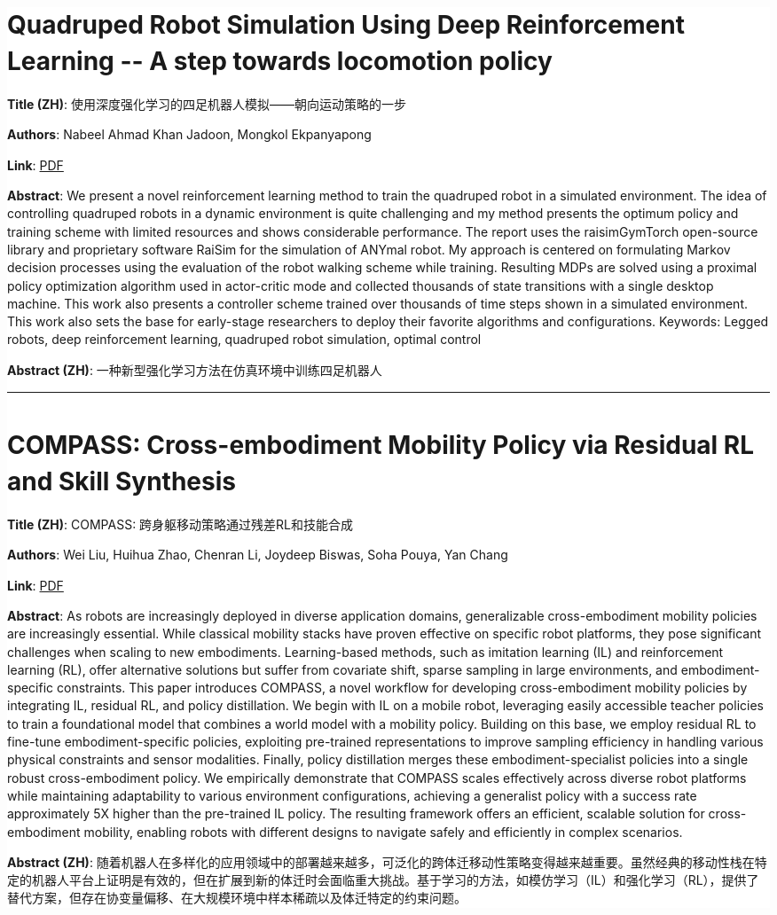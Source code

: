 # Quadruped Robot Simulation Using Deep Reinforcement Learning -- A step towards locomotion policy 

**Title (ZH)**: 使用深度强化学习的四足机器人模拟——朝向运动策略的一步 

**Authors**: Nabeel Ahmad Khan Jadoon, Mongkol Ekpanyapong  

**Link**: [PDF](https://arxiv.org/pdf/2502.16401)  

**Abstract**: We present a novel reinforcement learning method to train the quadruped robot in a simulated environment. The idea of controlling quadruped robots in a dynamic environment is quite challenging and my method presents the optimum policy and training scheme with limited resources and shows considerable performance. The report uses the raisimGymTorch open-source library and proprietary software RaiSim for the simulation of ANYmal robot. My approach is centered on formulating Markov decision processes using the evaluation of the robot walking scheme while training. Resulting MDPs are solved using a proximal policy optimization algorithm used in actor-critic mode and collected thousands of state transitions with a single desktop machine. This work also presents a controller scheme trained over thousands of time steps shown in a simulated environment. This work also sets the base for early-stage researchers to deploy their favorite algorithms and configurations. Keywords: Legged robots, deep reinforcement learning, quadruped robot simulation, optimal control 

**Abstract (ZH)**: 一种新型强化学习方法在仿真环境中训练四足机器人 

---
# COMPASS: Cross-embodiment Mobility Policy via Residual RL and Skill Synthesis 

**Title (ZH)**: COMPASS: 跨身躯移动策略通过残差RL和技能合成 

**Authors**: Wei Liu, Huihua Zhao, Chenran Li, Joydeep Biswas, Soha Pouya, Yan Chang  

**Link**: [PDF](https://arxiv.org/pdf/2502.16372)  

**Abstract**: As robots are increasingly deployed in diverse application domains, generalizable cross-embodiment mobility policies are increasingly essential. While classical mobility stacks have proven effective on specific robot platforms, they pose significant challenges when scaling to new embodiments. Learning-based methods, such as imitation learning (IL) and reinforcement learning (RL), offer alternative solutions but suffer from covariate shift, sparse sampling in large environments, and embodiment-specific constraints.
This paper introduces COMPASS, a novel workflow for developing cross-embodiment mobility policies by integrating IL, residual RL, and policy distillation. We begin with IL on a mobile robot, leveraging easily accessible teacher policies to train a foundational model that combines a world model with a mobility policy. Building on this base, we employ residual RL to fine-tune embodiment-specific policies, exploiting pre-trained representations to improve sampling efficiency in handling various physical constraints and sensor modalities. Finally, policy distillation merges these embodiment-specialist policies into a single robust cross-embodiment policy.
We empirically demonstrate that COMPASS scales effectively across diverse robot platforms while maintaining adaptability to various environment configurations, achieving a generalist policy with a success rate approximately 5X higher than the pre-trained IL policy. The resulting framework offers an efficient, scalable solution for cross-embodiment mobility, enabling robots with different designs to navigate safely and efficiently in complex scenarios. 

**Abstract (ZH)**: 随着机器人在多样化的应用领域中的部署越来越多，可泛化的跨体迁移动性策略变得越来越重要。虽然经典的移动性栈在特定的机器人平台上证明是有效的，但在扩展到新的体迁时会面临重大挑战。基于学习的方法，如模仿学习（IL）和强化学习（RL），提供了替代方案，但存在协变量偏移、在大规模环境中样本稀疏以及体迁特定的约束问题。
